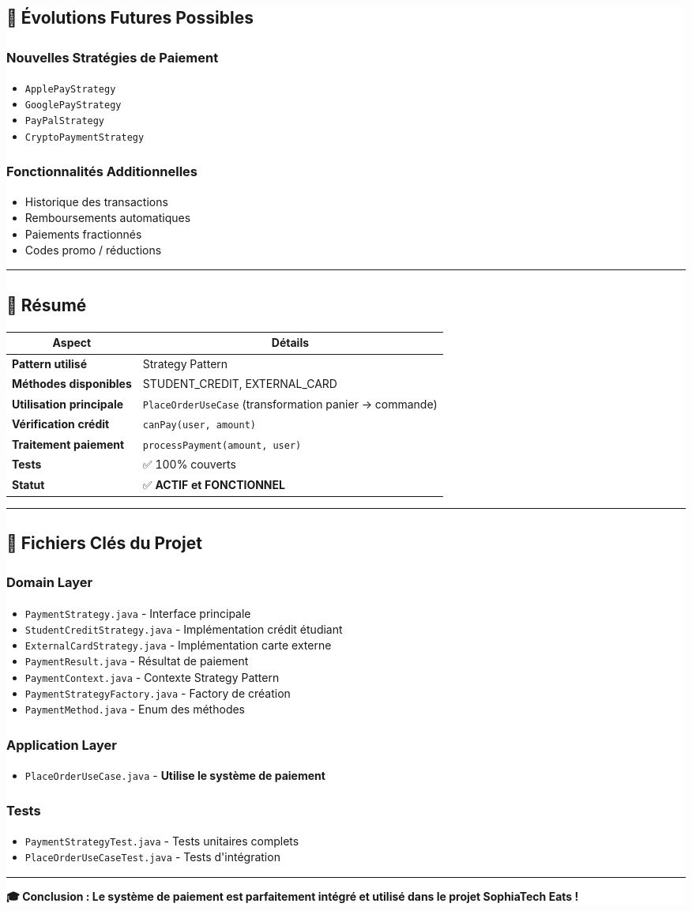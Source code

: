 
## 🚀 Évolutions Futures Possibles

### Nouvelles Stratégies de Paiement
- `ApplePayStrategy`
- `GooglePayStrategy`
- `PayPalStrategy`
- `CryptoPaymentStrategy`

### Fonctionnalités Additionnelles
- Historique des transactions
- Remboursements automatiques
- Paiements fractionnés
- Codes promo / réductions

---

## 📝 Résumé

| Aspect | Détails |
|--------|---------|
| **Pattern utilisé** | Strategy Pattern |
| **Méthodes disponibles** | STUDENT_CREDIT, EXTERNAL_CARD |
| **Utilisation principale** | `PlaceOrderUseCase` (transformation panier → commande) |
| **Vérification crédit** | `canPay(user, amount)` |
| **Traitement paiement** | `processPayment(amount, user)` |
| **Tests** | ✅ 100% couverts |
| **Statut** | ✅ **ACTIF et FONCTIONNEL** |

---

## 🔗 Fichiers Clés du Projet

### Domain Layer
- `PaymentStrategy.java` - Interface principale
- `StudentCreditStrategy.java` - Implémentation crédit étudiant
- `ExternalCardStrategy.java` - Implémentation carte externe
- `PaymentResult.java` - Résultat de paiement
- `PaymentContext.java` - Contexte Strategy Pattern
- `PaymentStrategyFactory.java` - Factory de création
- `PaymentMethod.java` - Enum des méthodes

### Application Layer
- `PlaceOrderUseCase.java` - **Utilise le système de paiement**

### Tests
- `PaymentStrategyTest.java` - Tests unitaires complets
- `PlaceOrderUseCaseTest.java` - Tests d'intégration

---

**🎓 Conclusion : Le système de paiement est parfaitement intégré et utilisé dans le projet SophiaTech Eats !**

